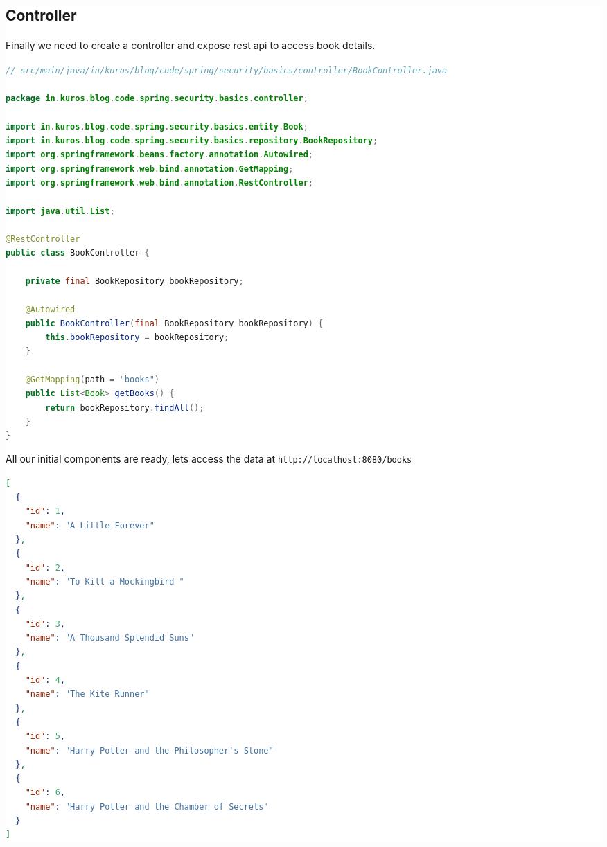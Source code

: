 ## Controller

Finally we need to create a controller and expose rest api to access book details.

```java
// src/main/java/in/kuros/blog/code/spring/security/basics/controller/BookController.java

package in.kuros.blog.code.spring.security.basics.controller;

import in.kuros.blog.code.spring.security.basics.entity.Book;
import in.kuros.blog.code.spring.security.basics.repository.BookRepository;
import org.springframework.beans.factory.annotation.Autowired;
import org.springframework.web.bind.annotation.GetMapping;
import org.springframework.web.bind.annotation.RestController;

import java.util.List;

@RestController
public class BookController {

    private final BookRepository bookRepository;

    @Autowired
    public BookController(final BookRepository bookRepository) {
        this.bookRepository = bookRepository;
    }

    @GetMapping(path = "books")
    public List<Book> getBooks() {
        return bookRepository.findAll();
    }
}
``` 

All our initial components are ready, lets access the data at `http://localhost:8080/books`
```json
[
  {
    "id": 1,
    "name": "A Little Forever"
  },
  {
    "id": 2,
    "name": "To Kill a Mockingbird "
  },
  {
    "id": 3,
    "name": "A Thousand Splendid Suns"
  },
  {
    "id": 4,
    "name": "The Kite Runner"
  },
  {
    "id": 5,
    "name": "Harry Potter and the Philosopher's Stone"
  },
  {
    "id": 6,
    "name": "Harry Potter and the Chamber of Secrets"
  }
]
``` 
